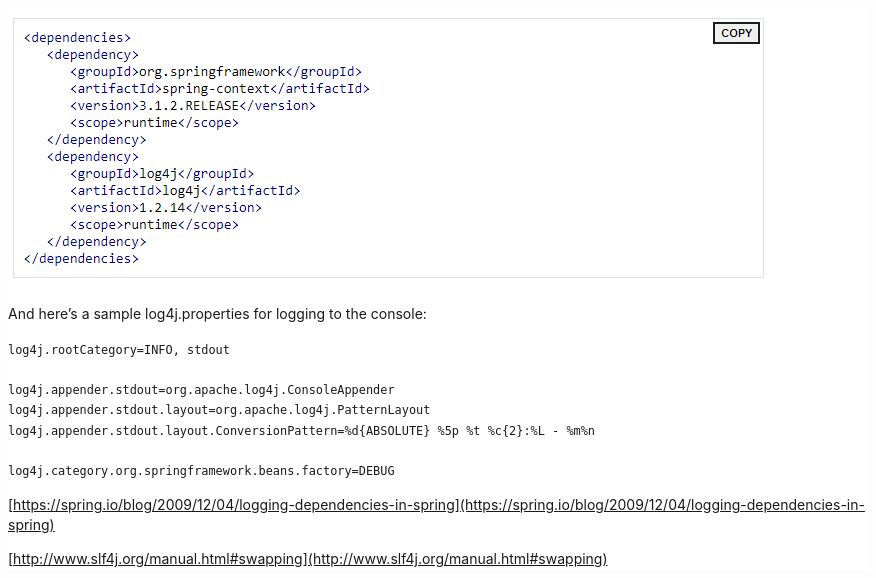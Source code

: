 ![image-20210618165251438](..\images\image-20210618165251438.png)

And here’s a sample log4j.properties for logging to the console:

```
log4j.rootCategory=INFO, stdout

log4j.appender.stdout=org.apache.log4j.ConsoleAppender
log4j.appender.stdout.layout=org.apache.log4j.PatternLayout
log4j.appender.stdout.layout.ConversionPattern=%d{ABSOLUTE} %5p %t %c{2}:%L - %m%n

log4j.category.org.springframework.beans.factory=DEBUG
```

[https://spring.io/blog/2009/12/04/logging-dependencies-in-spring](https://spring.io/blog/2009/12/04/logging-dependencies-in-spring)

[http://www.slf4j.org/manual.html#swapping](http://www.slf4j.org/manual.html#swapping)
